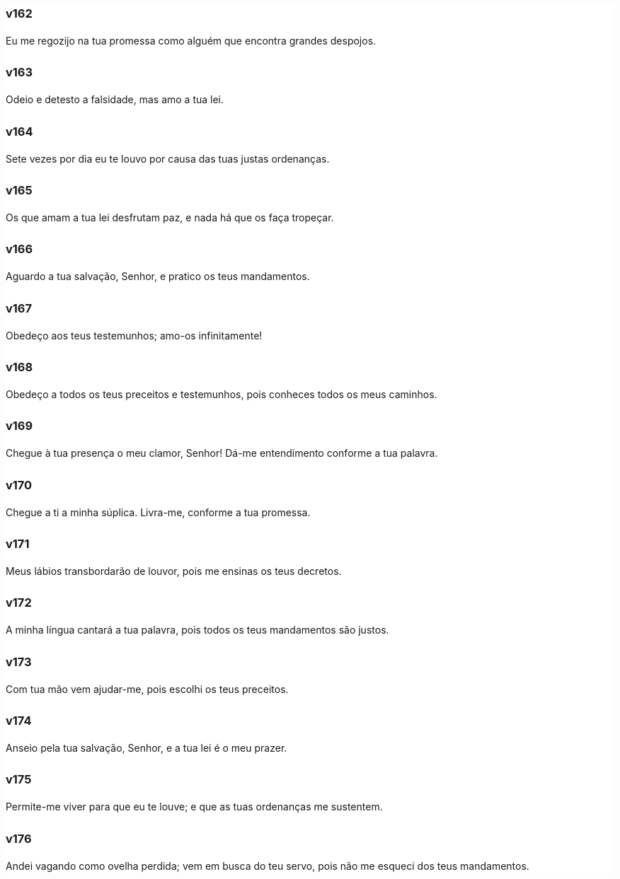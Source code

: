 ### v162
 Eu me regozijo na tua promessa como alguém que encontra grandes despojos.
### v163
 Odeio e detesto a falsidade, mas amo a tua lei.
### v164
 Sete vezes por dia eu te louvo por causa das tuas justas ordenanças.
### v165
 Os que amam a tua lei desfrutam paz, e nada há que os faça tropeçar.
### v166
 Aguardo a tua salvação, Senhor, e pratico os teus mandamentos.
### v167
 Obedeço aos teus testemunhos; amo-os infinitamente!
### v168
 Obedeço a todos os teus preceitos e testemunhos, pois conheces todos os meus caminhos.
### v169
 Chegue à tua presença o meu clamor, Senhor! Dá-me entendimento conforme a tua palavra.
### v170
 Chegue a ti a minha súplica. Livra-me, conforme a tua promessa.
### v171
 Meus lábios transbordarão de louvor, pois me ensinas os teus decretos.
### v172
 A minha língua cantará a tua palavra, pois todos os teus mandamentos são justos.
### v173
 Com tua mão vem ajudar-me, pois escolhi os teus preceitos.
### v174
 Anseio pela tua salvação, Senhor, e a tua lei é o meu prazer.
### v175
 Permite-me viver para que eu te louve; e que as tuas ordenanças me sustentem.
### v176
 Andei vagando como ovelha perdida; vem em busca do teu servo, pois não me esqueci dos teus mandamentos.
